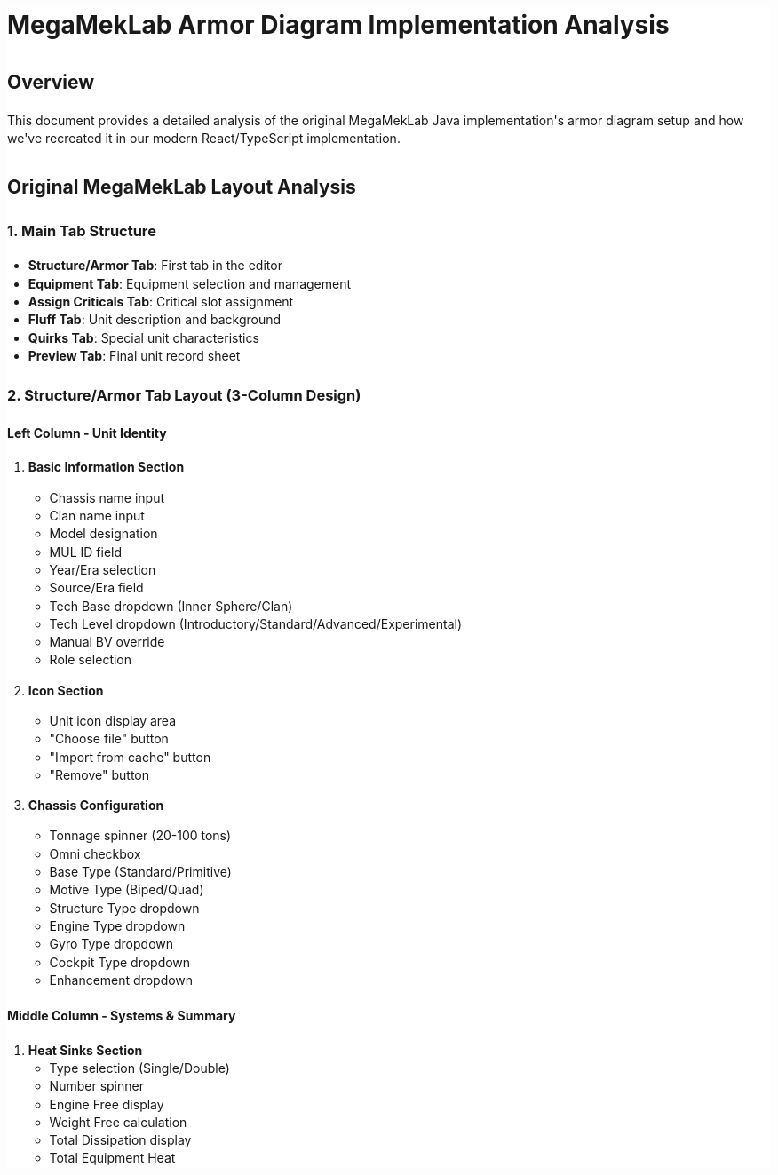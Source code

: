 # MegaMekLab Armor Diagram Implementation Analysis

## Overview
This document provides a detailed analysis of the original MegaMekLab Java implementation's armor diagram setup and how we've recreated it in our modern React/TypeScript implementation.

## Original MegaMekLab Layout Analysis

### 1. Main Tab Structure
- **Structure/Armor Tab**: First tab in the editor
- **Equipment Tab**: Equipment selection and management
- **Assign Criticals Tab**: Critical slot assignment
- **Fluff Tab**: Unit description and background
- **Quirks Tab**: Special unit characteristics
- **Preview Tab**: Final unit record sheet

### 2. Structure/Armor Tab Layout (3-Column Design)

#### Left Column - Unit Identity
1. **Basic Information Section**
   - Chassis name input
   - Clan name input
   - Model designation
   - MUL ID field
   - Year/Era selection
   - Source/Era field
   - Tech Base dropdown (Inner Sphere/Clan)
   - Tech Level dropdown (Introductory/Standard/Advanced/Experimental)
   - Manual BV override
   - Role selection

2. **Icon Section**
   - Unit icon display area
   - "Choose file" button
   - "Import from cache" button
   - "Remove" button

3. **Chassis Configuration**
   - Tonnage spinner (20-100 tons)
   - Omni checkbox
   - Base Type (Standard/Primitive)
   - Motive Type (Biped/Quad)
   - Structure Type dropdown
   - Engine Type dropdown
   - Gyro Type dropdown
   - Cockpit Type dropdown
   - Enhancement dropdown

#### Middle Column - Systems & Summary
1. **Heat Sinks Section**
   - Type selection (Single/Double)
   - Number spinner
   - Engine Free display
   - Weight Free calculation
   - Total Dissipation display
   - Total Equipment Heat
